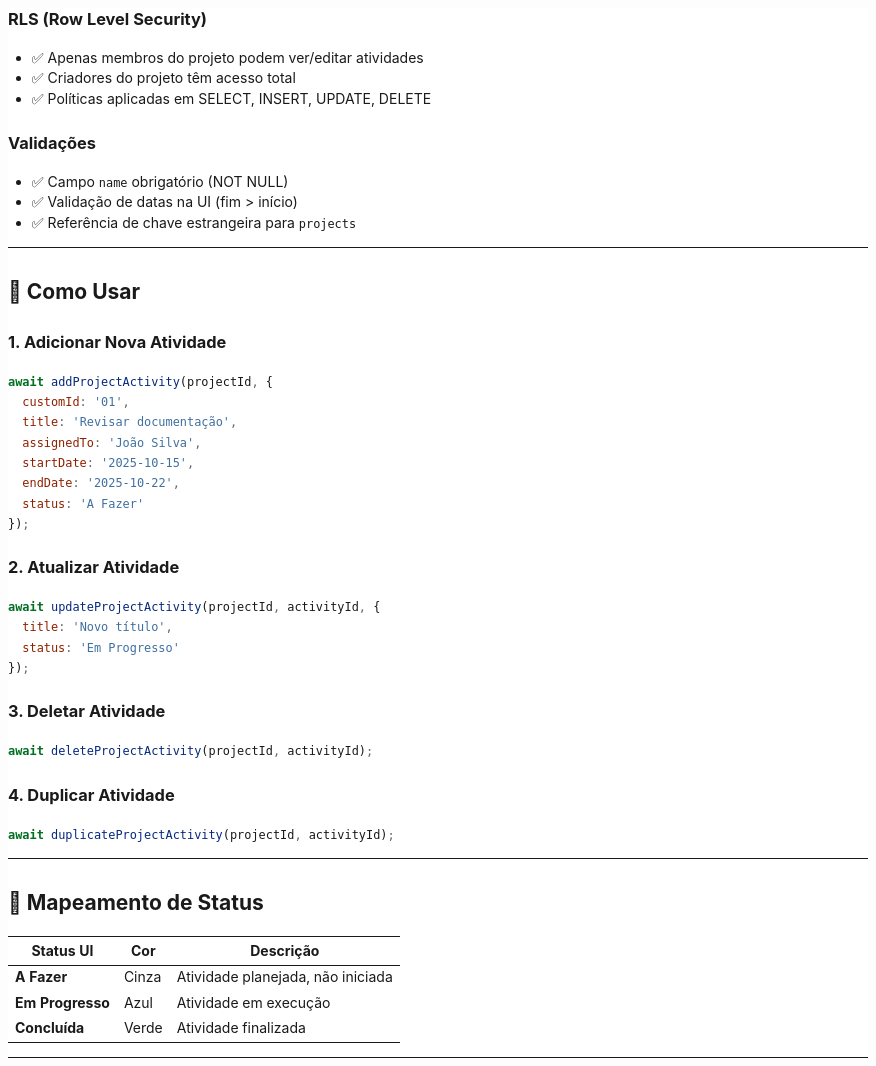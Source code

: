 ### RLS (Row Level Security)
- ✅ Apenas membros do projeto podem ver/editar atividades
- ✅ Criadores do projeto têm acesso total
- ✅ Políticas aplicadas em SELECT, INSERT, UPDATE, DELETE

### Validações
- ✅ Campo `name` obrigatório (NOT NULL)
- ✅ Validação de datas na UI (fim > início)
- ✅ Referência de chave estrangeira para `projects`

---

## 🚀 Como Usar

### 1. Adicionar Nova Atividade
```javascript
await addProjectActivity(projectId, {
  customId: '01',
  title: 'Revisar documentação',
  assignedTo: 'João Silva',
  startDate: '2025-10-15',
  endDate: '2025-10-22',
  status: 'A Fazer'
});
```

### 2. Atualizar Atividade
```javascript
await updateProjectActivity(projectId, activityId, {
  title: 'Novo título',
  status: 'Em Progresso'
});
```

### 3. Deletar Atividade
```javascript
await deleteProjectActivity(projectId, activityId);
```

### 4. Duplicar Atividade
```javascript
await duplicateProjectActivity(projectId, activityId);
```

---

## 📝 Mapeamento de Status

| Status UI | Cor | Descrição |
|-----------|-----|-----------|
| **A Fazer** | Cinza | Atividade planejada, não iniciada |
| **Em Progresso** | Azul | Atividade em execução |
| **Concluída** | Verde | Atividade finalizada |

---
